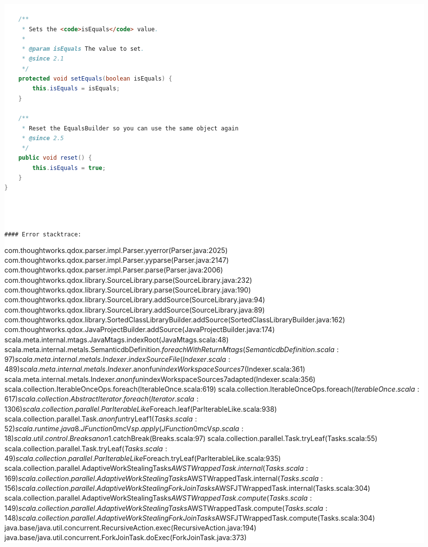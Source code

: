 ```java

    /**
     * Sets the <code>isEquals</code> value.
     *
     * @param isEquals The value to set.
     * @since 2.1
     */
    protected void setEquals(boolean isEquals) {
        this.isEquals = isEquals;
    }

    /**
     * Reset the EqualsBuilder so you can use the same object again
     * @since 2.5
     */
    public void reset() {
        this.isEquals = true;
    }
}
```

```



#### Error stacktrace:

```
com.thoughtworks.qdox.parser.impl.Parser.yyerror(Parser.java:2025)
	com.thoughtworks.qdox.parser.impl.Parser.yyparse(Parser.java:2147)
	com.thoughtworks.qdox.parser.impl.Parser.parse(Parser.java:2006)
	com.thoughtworks.qdox.library.SourceLibrary.parse(SourceLibrary.java:232)
	com.thoughtworks.qdox.library.SourceLibrary.parse(SourceLibrary.java:190)
	com.thoughtworks.qdox.library.SourceLibrary.addSource(SourceLibrary.java:94)
	com.thoughtworks.qdox.library.SourceLibrary.addSource(SourceLibrary.java:89)
	com.thoughtworks.qdox.library.SortedClassLibraryBuilder.addSource(SortedClassLibraryBuilder.java:162)
	com.thoughtworks.qdox.JavaProjectBuilder.addSource(JavaProjectBuilder.java:174)
	scala.meta.internal.mtags.JavaMtags.indexRoot(JavaMtags.scala:48)
	scala.meta.internal.metals.SemanticdbDefinition$.foreachWithReturnMtags(SemanticdbDefinition.scala:97)
	scala.meta.internal.metals.Indexer.indexSourceFile(Indexer.scala:489)
	scala.meta.internal.metals.Indexer.$anonfun$indexWorkspaceSources$7(Indexer.scala:361)
	scala.meta.internal.metals.Indexer.$anonfun$indexWorkspaceSources$7$adapted(Indexer.scala:356)
	scala.collection.IterableOnceOps.foreach(IterableOnce.scala:619)
	scala.collection.IterableOnceOps.foreach$(IterableOnce.scala:617)
	scala.collection.AbstractIterator.foreach(Iterator.scala:1306)
	scala.collection.parallel.ParIterableLike$Foreach.leaf(ParIterableLike.scala:938)
	scala.collection.parallel.Task.$anonfun$tryLeaf$1(Tasks.scala:52)
	scala.runtime.java8.JFunction0$mcV$sp.apply(JFunction0$mcV$sp.scala:18)
	scala.util.control.Breaks$$anon$1.catchBreak(Breaks.scala:97)
	scala.collection.parallel.Task.tryLeaf(Tasks.scala:55)
	scala.collection.parallel.Task.tryLeaf$(Tasks.scala:49)
	scala.collection.parallel.ParIterableLike$Foreach.tryLeaf(ParIterableLike.scala:935)
	scala.collection.parallel.AdaptiveWorkStealingTasks$AWSTWrappedTask.internal(Tasks.scala:169)
	scala.collection.parallel.AdaptiveWorkStealingTasks$AWSTWrappedTask.internal$(Tasks.scala:156)
	scala.collection.parallel.AdaptiveWorkStealingForkJoinTasks$AWSFJTWrappedTask.internal(Tasks.scala:304)
	scala.collection.parallel.AdaptiveWorkStealingTasks$AWSTWrappedTask.compute(Tasks.scala:149)
	scala.collection.parallel.AdaptiveWorkStealingTasks$AWSTWrappedTask.compute$(Tasks.scala:148)
	scala.collection.parallel.AdaptiveWorkStealingForkJoinTasks$AWSFJTWrappedTask.compute(Tasks.scala:304)
	java.base/java.util.concurrent.RecursiveAction.exec(RecursiveAction.java:194)
	java.base/java.util.concurrent.ForkJoinTask.doExec(ForkJoinTask.java:373)